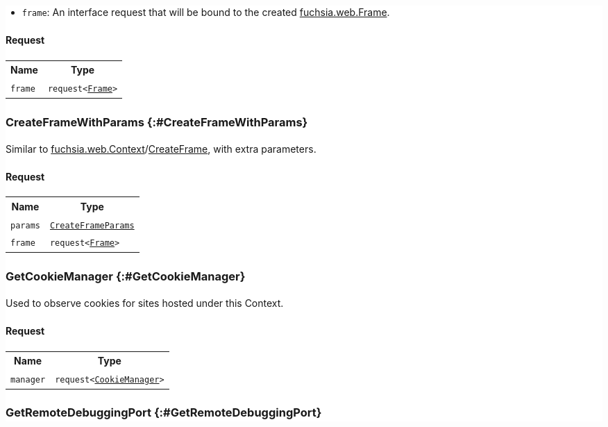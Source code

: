  - `frame`: An interface request that will be bound to the created <a class='link' href='#fuchsia.web.Frame'>fuchsia.web.Frame</a>.

#### Request
<table>
    <tr><th>Name</th><th>Type</th></tr>
    <tr>
            <td><code>frame</code></td>
            <td>
                <code>request&lt;<a class='link' href='#Frame'>Frame</a>&gt;</code>
            </td>
        </tr></table>



### CreateFrameWithParams {:#CreateFrameWithParams}

 Similar to <a class='link' href='../fuchsia.web.Context/index.html'>fuchsia.web.Context</a>/<a class='link' href='../fuchsia.web.Context/index.html#CreateFrame'>CreateFrame</a>, with extra parameters.

#### Request
<table>
    <tr><th>Name</th><th>Type</th></tr>
    <tr>
            <td><code>params</code></td>
            <td>
                <code><a class='link' href='#CreateFrameParams'>CreateFrameParams</a></code>
            </td>
        </tr><tr>
            <td><code>frame</code></td>
            <td>
                <code>request&lt;<a class='link' href='#Frame'>Frame</a>&gt;</code>
            </td>
        </tr></table>



### GetCookieManager {:#GetCookieManager}

 Used to observe cookies for sites hosted under this Context.

#### Request
<table>
    <tr><th>Name</th><th>Type</th></tr>
    <tr>
            <td><code>manager</code></td>
            <td>
                <code>request&lt;<a class='link' href='#CookieManager'>CookieManager</a>&gt;</code>
            </td>
        </tr></table>



### GetRemoteDebuggingPort {:#GetRemoteDebuggingPort}

